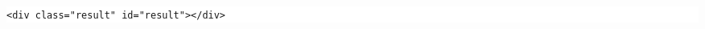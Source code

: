     <div class="result" id="result"></div>
  </div>

  <script>
    function calculate() {
      const income = parseFloat(document.getElementById('income').value);
      const expenses = parseFloat(document.getElementById('expenses').value);
      const goal = parseFloat(document.getElementById('goal').value);
      const months = parseFloat(document.getElementById('months').value);

      const savings = income - expenses;
      const totalSavings = savings * months;
      const shortfall = goal - totalSavings;
      const requiredSavings = goal / months;

      let resultText = `Aap ₹${savings.toFixed(2)} mahine bacha sakte hain. `;
      resultText += `${months} mahine mein aapka total savings ₹${totalSavings.toFixed(2)} hoga. `;
      resultText += `Apne goal ₹${goal.toFixed(2)} tak pahunchne ke liye aapko ₹${requiredSavings.toFixed(2)} mahine bachane ki zarurat hai.`;

      document.getElementById('result').innerText = resultText;
    }
  </script>
</body>
</html>
